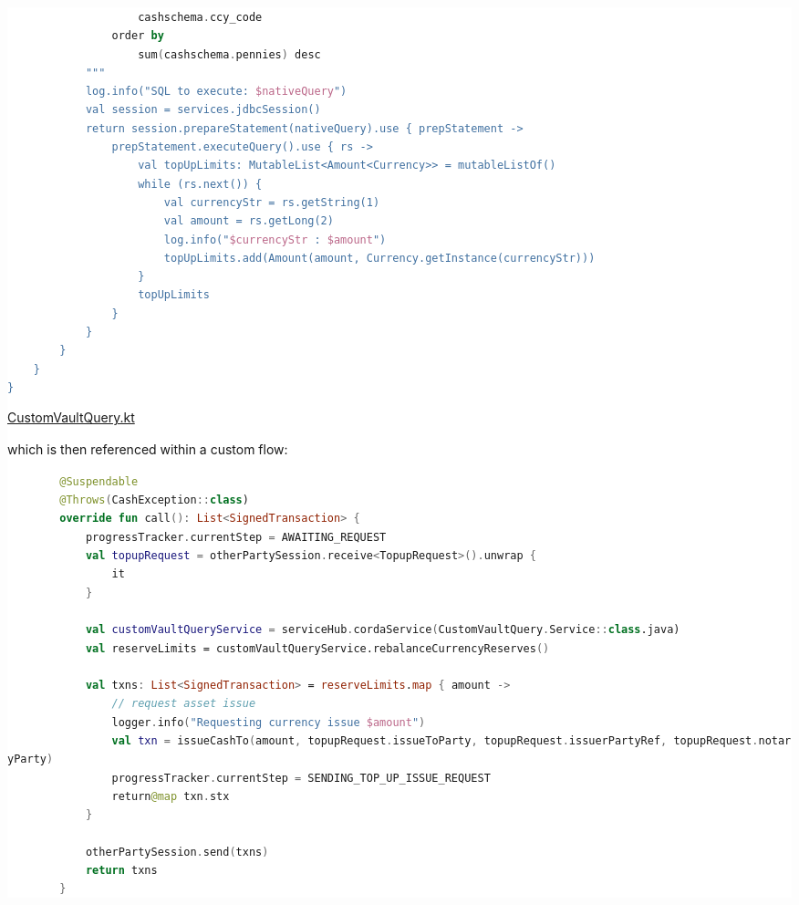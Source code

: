 ```kotlin
                    cashschema.ccy_code
                order by
                    sum(cashschema.pennies) desc
            """
            log.info("SQL to execute: $nativeQuery")
            val session = services.jdbcSession()
            return session.prepareStatement(nativeQuery).use { prepStatement ->
                prepStatement.executeQuery().use { rs ->
                    val topUpLimits: MutableList<Amount<Currency>> = mutableListOf()
                    while (rs.next()) {
                        val currencyStr = rs.getString(1)
                        val amount = rs.getLong(2)
                        log.info("$currencyStr : $amount")
                        topUpLimits.add(Amount(amount, Currency.getInstance(currencyStr)))
                    }
                    topUpLimits
                }
            }
        }
    }
}

```

[CustomVaultQuery.kt](https://github.com/corda/corda/blob/release/os/4.0/docs/source/example-code/src/main/kotlin/net/corda/docs/kotlin/vault/CustomVaultQuery.kt)

which is then referenced within a custom flow:

```kotlin
        @Suspendable
        @Throws(CashException::class)
        override fun call(): List<SignedTransaction> {
            progressTracker.currentStep = AWAITING_REQUEST
            val topupRequest = otherPartySession.receive<TopupRequest>().unwrap {
                it
            }

            val customVaultQueryService = serviceHub.cordaService(CustomVaultQuery.Service::class.java)
            val reserveLimits = customVaultQueryService.rebalanceCurrencyReserves()

            val txns: List<SignedTransaction> = reserveLimits.map { amount ->
                // request asset issue
                logger.info("Requesting currency issue $amount")
                val txn = issueCashTo(amount, topupRequest.issueToParty, topupRequest.issuerPartyRef, topupRequest.notaryParty)
                progressTracker.currentStep = SENDING_TOP_UP_ISSUE_REQUEST
                return@map txn.stx
            }

            otherPartySession.send(txns)
            return txns
        }

```
